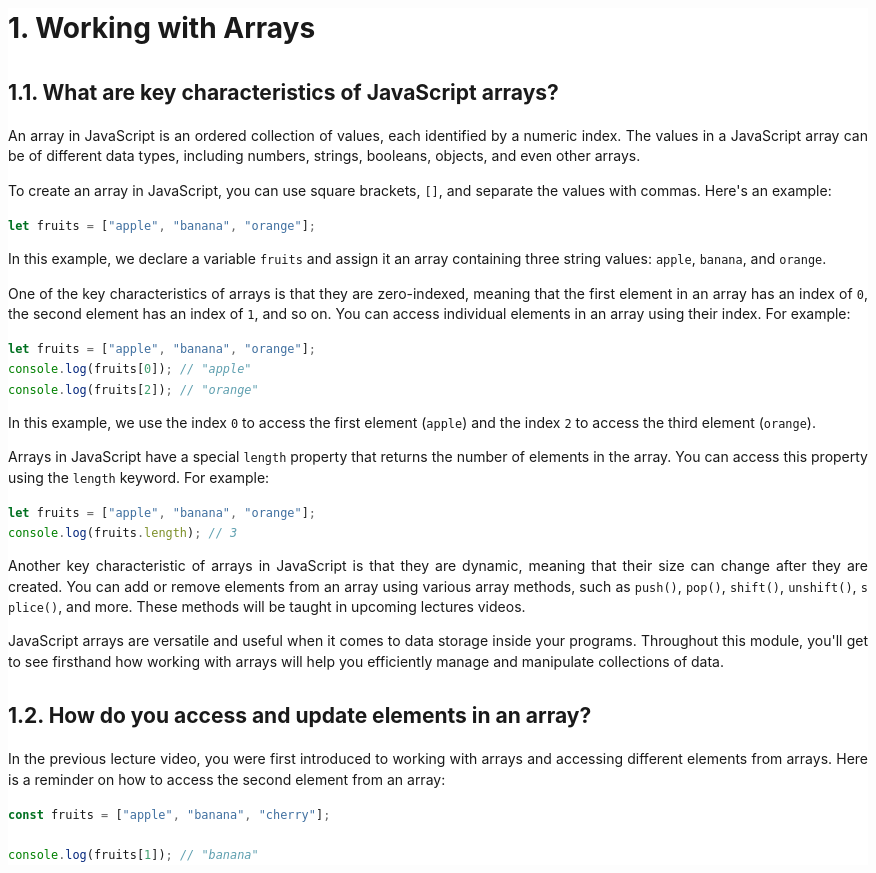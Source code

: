 <div style="text-align: justify">

# 1. Working with Arrays

## 1.1. What are key characteristics of JavaScript arrays?

An array in JavaScript is an ordered collection of values, each identified by a numeric index. The values in a JavaScript array can be of different data types, including numbers, strings, booleans, objects, and even other arrays.

To create an array in JavaScript, you can use square brackets, `[]`, and separate the values with commas. Here's an example:

```js
let fruits = ["apple", "banana", "orange"];
```

In this example, we declare a variable `fruits` and assign it an array containing three string values: `apple`, `banana`, and `orange`.

One of the key characteristics of arrays is that they are zero-indexed, meaning that the first element in an array has an index of `0`, the second element has an index of `1`, and so on. You can access individual elements in an array using their index. For example:

```js
let fruits = ["apple", "banana", "orange"];
console.log(fruits[0]); // "apple"
console.log(fruits[2]); // "orange"
```

In this example, we use the index `0` to access the first element (`apple`) and the index `2` to access the third element (`orange`).

Arrays in JavaScript have a special `length` property that returns the number of elements in the array. You can access this property using the `length` keyword. For example:

```js
let fruits = ["apple", "banana", "orange"];
console.log(fruits.length); // 3
```

Another key characteristic of arrays in JavaScript is that they are dynamic, meaning that their size can change after they are created. You can add or remove elements from an array using various array methods, such as `push()`, `pop()`, `shift()`, `unshift()`, `splice()`, and more. These methods will be taught in upcoming lectures videos.

JavaScript arrays are versatile and useful when it comes to data storage inside your programs. Throughout this module, you'll get to see firsthand how working with arrays will help you efficiently manage and manipulate collections of data.

## 1.2. How do you access and update elements in an array?

In the previous lecture video, you were first introduced to working with arrays and accessing different elements from arrays. Here is a reminder on how to access the second element from an array:

```js
const fruits = ["apple", "banana", "cherry"];

console.log(fruits[1]); // "banana"
```
